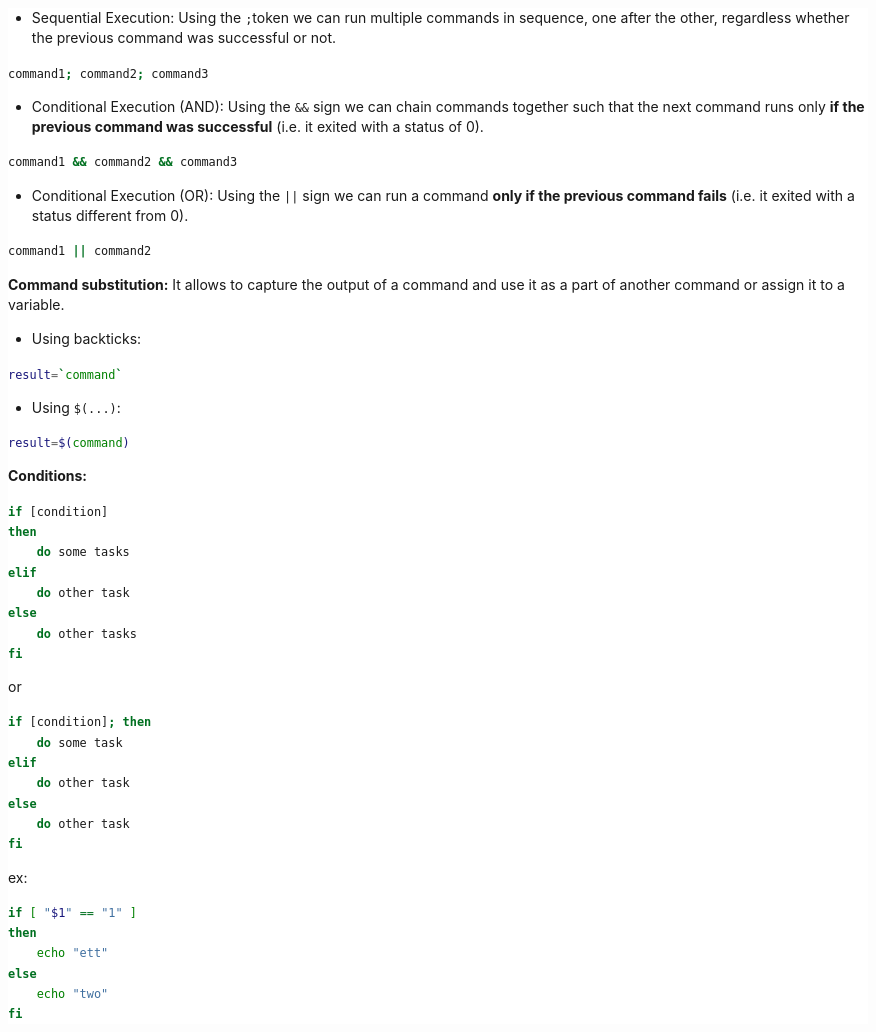 - Sequential Execution: Using the `;`token we can run multiple commands in sequence, one after the other, regardless whether the previous command was successful or not.
```sh
command1; command2; command3
```

- Conditional Execution (AND): Using the `&&` sign we can chain commands together such that the next command runs only **if the previous command was successful** (i.e. it exited with a status of 0). 
```sh
command1 && command2 && command3
``` 

- Conditional Execution (OR): Using the `||` sign we can run a command **only if the previous command fails** (i.e. it exited with a status different from 0). 
```sh
command1 || command2
```

**Command substitution:** It allows to capture the output of a command and use it as a part of another command or assign it to a variable. 
- Using backticks: 
```sh
result=`command`
```

- Using `$(...)`: 
```sh
result=$(command)
```

**Conditions:** 
```sh
if [condition] 
then 
    do some tasks
elif
    do other task
else 
    do other tasks
fi
```
or 
```sh
if [condition]; then 
    do some task
elif
    do other task
else
    do other task
fi
```

ex: 
```sh
if [ "$1" == "1" ]
then
	echo "ett"
else 
	echo "two"
fi
```
